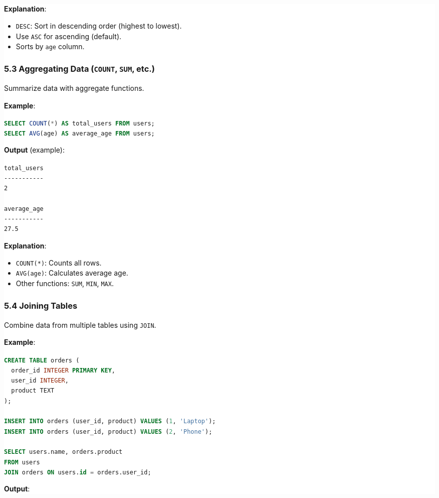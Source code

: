 **Explanation**:

- `DESC`: Sort in descending order (highest to lowest).
- Use `ASC` for ascending (default).
- Sorts by `age` column.

### 5.3 Aggregating Data (`COUNT`, `SUM`, etc.)

Summarize data with aggregate functions.

**Example**:

```sql
SELECT COUNT(*) AS total_users FROM users;
SELECT AVG(age) AS average_age FROM users;
```

**Output** (example):

```
total_users
-----------
2

average_age
-----------
27.5
```

**Explanation**:

- `COUNT(*)`: Counts all rows.
- `AVG(age)`: Calculates average age.
- Other functions: `SUM`, `MIN`, `MAX`.

### 5.4 Joining Tables

Combine data from multiple tables using `JOIN`.

**Example**:

```sql
CREATE TABLE orders (
  order_id INTEGER PRIMARY KEY,
  user_id INTEGER,
  product TEXT
);

INSERT INTO orders (user_id, product) VALUES (1, 'Laptop');
INSERT INTO orders (user_id, product) VALUES (2, 'Phone');

SELECT users.name, orders.product
FROM users
JOIN orders ON users.id = orders.user_id;
```

**Output**:
